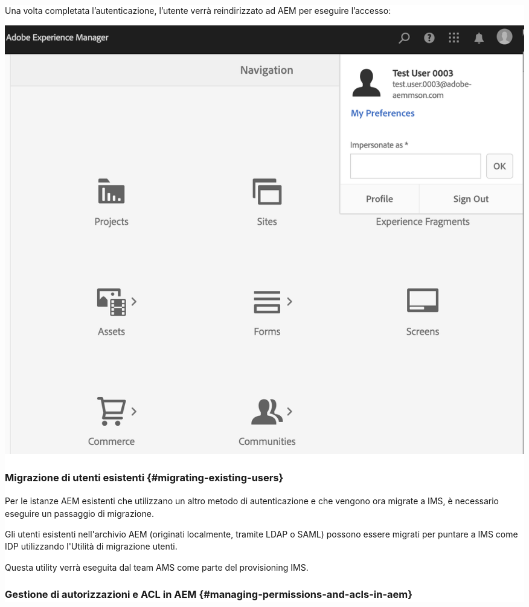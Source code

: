Una volta completata l’autenticazione, l’utente verrà reindirizzato ad AEM per eseguire l’accesso:

![screen_shot_2018-09-18at120124am](assets/screen_shot_2018-09-18at120124am.png)

### Migrazione di utenti esistenti {#migrating-existing-users}

Per le istanze AEM esistenti che utilizzano un altro metodo di autenticazione e che vengono ora migrate a IMS, è necessario eseguire un passaggio di migrazione.

Gli utenti esistenti nell&#39;archivio AEM (originati localmente, tramite LDAP o SAML) possono essere migrati per puntare a IMS come IDP utilizzando l&#39;Utilità di migrazione utenti.

Questa utility verrà eseguita dal team AMS come parte del provisioning IMS.

### Gestione di autorizzazioni e ACL in AEM {#managing-permissions-and-acls-in-aem}

